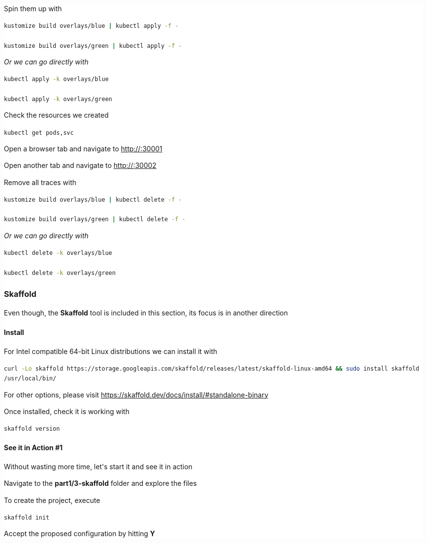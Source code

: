 ```sh
```
Spin them up with
```sh
kustomize build overlays/blue | kubectl apply -f -

kustomize build overlays/green | kubectl apply -f -
```
*Or we can go directly with*
```sh
kubectl apply -k overlays/blue

kubectl apply -k overlays/green
```
Check the resources we created 
```sh
kubectl get pods,svc
```
Open a browser tab and navigate to [http://<control-plane-ip>:30001]()

Open another tab and navigate to [http://<control-plane-ip>:30002]() 

Remove all traces with
```sh
kustomize build overlays/blue | kubectl delete -f -

kustomize build overlays/green | kubectl delete -f -
```
*Or we can go directly with*
```sh
kubectl delete -k overlays/blue

kubectl delete -k overlays/green
```
### **Skaffold**
Even though, the **Skaffold** tool is included in this section, its focus is in another direction
#### **Install**
For Intel compatible 64-bit Linux distributions we can install it with
```sh
curl -Lo skaffold https://storage.googleapis.com/skaffold/releases/latest/skaffold-linux-amd64 && sudo install skaffold /usr/local/bin/
```
For other options, please visit <https://skaffold.dev/docs/install/#standalone-binary>

Once installed, check it is working with
```sh
skaffold version
```
#### **See it in Action #1**
Without wasting more time, let's start it and see it in action

Navigate to the **part1/3-skaffold** folder and explore the files

To create the project, execute 
```sh
skaffold init
```
Accept the proposed configuration by hitting **Y**
